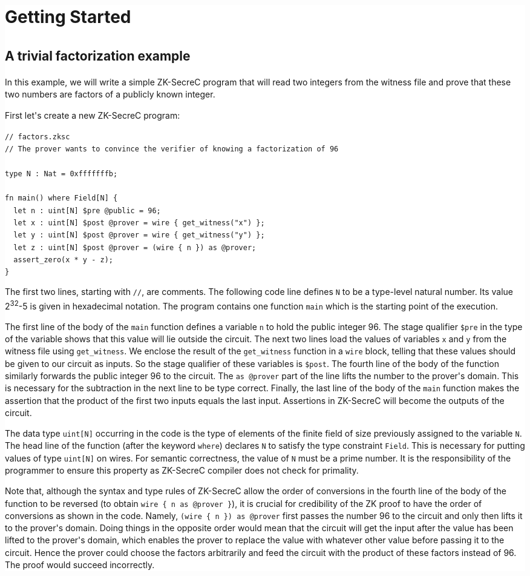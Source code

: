 # Getting Started

## A trivial factorization example

In this example, we will write a simple ZK-SecreC program that will read two
integers from the witness file and prove that these two numbers are factors of
a publicly known integer.

First let's create a new ZK-SecreC program:

```
// factors.zksc
// The prover wants to convince the verifier of knowing a factorization of 96

type N : Nat = 0xfffffffb;

fn main() where Field[N] {
  let n : uint[N] $pre @public = 96;
  let x : uint[N] $post @prover = wire { get_witness("x") };
  let y : uint[N] $post @prover = wire { get_witness("y") };
  let z : uint[N] $post @prover = (wire { n }) as @prover;
  assert_zero(x * y - z);
}
```

The first two lines, starting with `//`, are comments. The following code line defines `N` to be a type-level natural number. Its value 2<sup>32</sup>-5 is given in hexadecimal notation. The program contains one function `main` which is the starting point of the execution.

The first line of the body of the `main` function defines a variable `n` to hold the public integer 96. The stage qualifier `$pre` in the type of the variable shows that this value will lie outside the circuit. The next two lines load the values of variables `x` and `y` from the witness file using `get_witness`. We enclose the result of the `get_witness` function in a `wire` block, telling that these values should be given to our circuit as inputs. So the stage qualifier of these variables is `$post`. The fourth line of the body of the function similarly forwards the public integer 96 to the circuit. The `as @prover` part of the line lifts the number to the prover's domain. This is necessary for the subtraction in the next line to be type correct. Finally, the last line of the body of the `main` function makes the assertion that the product of the first two inputs equals the last input. Assertions in ZK-SecreC will become the outputs of the circuit.

The data type `uint[N]` occurring in the code is the type of elements of the finite field of size previously assigned to the variable `N`. The head line of the function (after the keyword `where`) declares `N` to satisfy the type constraint `Field`. This is necessary for putting values of type `uint[N]` on wires. For semantic correctness, the value of `N` must be a prime number. It is the responsibility of the programmer to ensure this property as ZK-SecreC compiler does not check for primality. 

Note that, although the syntax and type rules of ZK-SecreC allow the order of conversions in the fourth line of the body of the function to be reversed (to obtain `wire { n as @prover }`), it is crucial for credibility of the ZK proof to have the order of conversions as shown in the code. Namely, `(wire { n }) as @prover` first passes the number 96 to the circuit and only then lifts it to the prover's domain. Doing things in the opposite order would mean that the circuit will get the input after the value has been lifted to the prover's domain, which enables the prover to replace the value with whatever other value before passing it to the circuit. Hence the prover could choose the factors arbitrarily and feed the circuit with the product of these factors instead of 96. The proof would succeed incorrectly.
